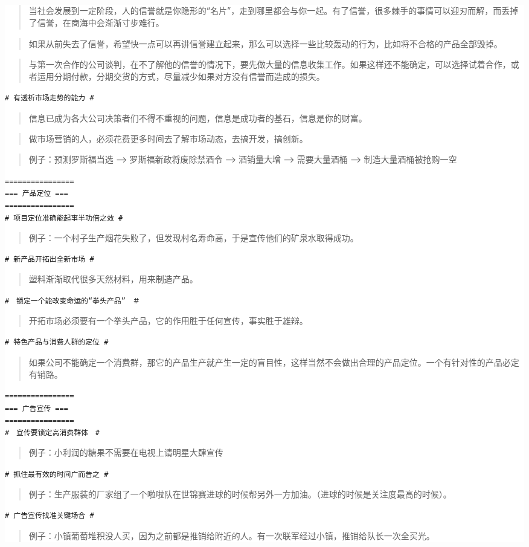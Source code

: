 > 当社会发展到一定阶段，人的信誉就是你隐形的“名片”，走到哪里都会与你一起。有了信誉，很多棘手的事情可以迎刃而解，而丢掉了信誉，在商海中会渐渐寸步难行。
    
> 如果从前失去了信誉，希望快一点可以再讲信誉建立起来，那么可以选择一些比较轰动的行为，比如将不合格的产品全部毁掉。
    
> 与第一次合作的公司谈判，在不了解他的信誉的情况下，要先做大量的信息收集工作。如果这样还不能确定，可以选择试着合作，或者运用分期付款，分期交货的方式，尽量减少如果对方没有信誉而造成的损失。

    # 有透析市场走势的能力 #
    
> 信息已成为各大公司决策者们不得不重视的问题，信息是成功者的基石，信息是你的财富。
    
> 做市场营销的人，必须花费更多时间去了解市场动态，去搞开发，搞创新。
    
> 例子：预测罗斯福当选 --> 罗斯福新政将废除禁酒令 --> 酒销量大增 --> 需要大量酒桶 --> 制造大量酒桶被抢购一空

    ================
    === 产品定位 ===
    ================
    # 项目定位准确能起事半功倍之效 #
    
> 例子：一个村子生产烟花失败了，但发现村名寿命高，于是宣传他们的矿泉水取得成功。

    # 新产品开拓出全新市场 #
    
> 塑料渐渐取代很多天然材料，用来制造产品。

    #　锁定一个能改变命运的“拳头产品”　＃
    
> 开拓市场必须要有一个拳头产品，它的作用胜于任何宣传，事实胜于雄辩。

    # 特色产品与消费人群的定位 #
    
> 如果公司不能确定一个消费群，那它的产品生产就产生一定的盲目性，这样当然不会做出合理的产品定位。一个有针对性的产品必定有销路。

    ================
    === 广告宣传 ===
    ================
    #　宣传要锁定高消费群体　#
    
> 例子：小利润的糖果不需要在电视上请明星大肆宣传

    # 抓住最有效的时间广而告之 #
    
> 例子：生产服装的厂家组了一个啦啦队在世锦赛进球的时候帮另外一方加油。（进球的时候是关注度最高的时候）。

    # 广告宣传找准关键场合 #
    
> 例子：小镇葡萄堆积没人买，因为之前都是推销给附近的人。有一次联军经过小镇，推销给队长一次全买光。
